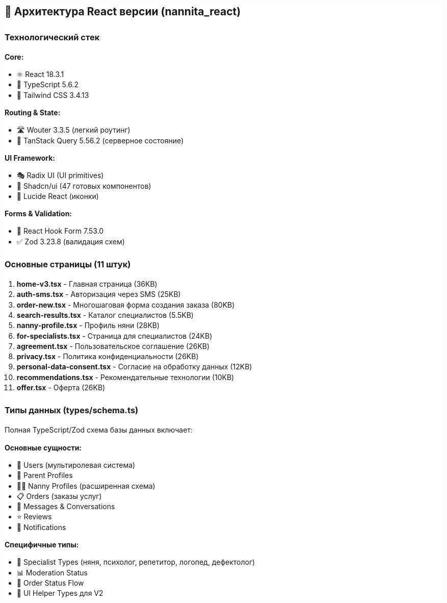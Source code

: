 ## 🎨 Архитектура React версии (nannita_react)

### Технологический стек

**Core:**
- ⚛️ React 18.3.1
- 🔷 TypeScript 5.6.2
- 🎨 Tailwind CSS 3.4.13

**Routing & State:**
- 🛣️ Wouter 3.3.5 (легкий роутинг)
- 🔄 TanStack Query 5.56.2 (серверное состояние)

**UI Framework:**
- 🎭 Radix UI (UI primitives)
- 💎 Shadcn/ui (47 готовых компонентов)
- 🎯 Lucide React (иконки)

**Forms & Validation:**
- 📝 React Hook Form 7.53.0
- ✅ Zod 3.23.8 (валидация схем)

### Основные страницы (11 штук)

1. **home-v3.tsx** - Главная страница (36KB)
2. **auth-sms.tsx** - Авторизация через SMS (25KB)
3. **order-new.tsx** - Многошаговая форма создания заказа (80KB)
4. **search-results.tsx** - Каталог специалистов (5.5KB)
5. **nanny-profile.tsx** - Профиль няни (28KB)
6. **for-specialists.tsx** - Страница для специалистов (24KB)
7. **agreement.tsx** - Пользовательское соглашение (26KB)
8. **privacy.tsx** - Политика конфиденциальности (26KB)
9. **personal-data-consent.tsx** - Согласие на обработку данных (12KB)
10. **recommendations.tsx** - Рекомендательные технологии (10KB)
11. **offer.tsx** - Оферта (26KB)

### Типы данных (types/schema.ts)

Полная TypeScript/Zod схема базы данных включает:

**Основные сущности:**
- 👤 Users (мультиролевая система)
- 👶 Parent Profiles
- 👩‍🏫 Nanny Profiles (расширенная схема)
- 📋 Orders (заказы услуг)
- 💬 Messages & Conversations
- ⭐ Reviews
- 🔔 Notifications

**Специфичные типы:**
- 🎯 Specialist Types (няня, психолог, репетитор, логопед, дефектолог)
- 📊 Moderation Status
- 🔄 Order Status Flow
- 🎨 UI Helper Types для V2
